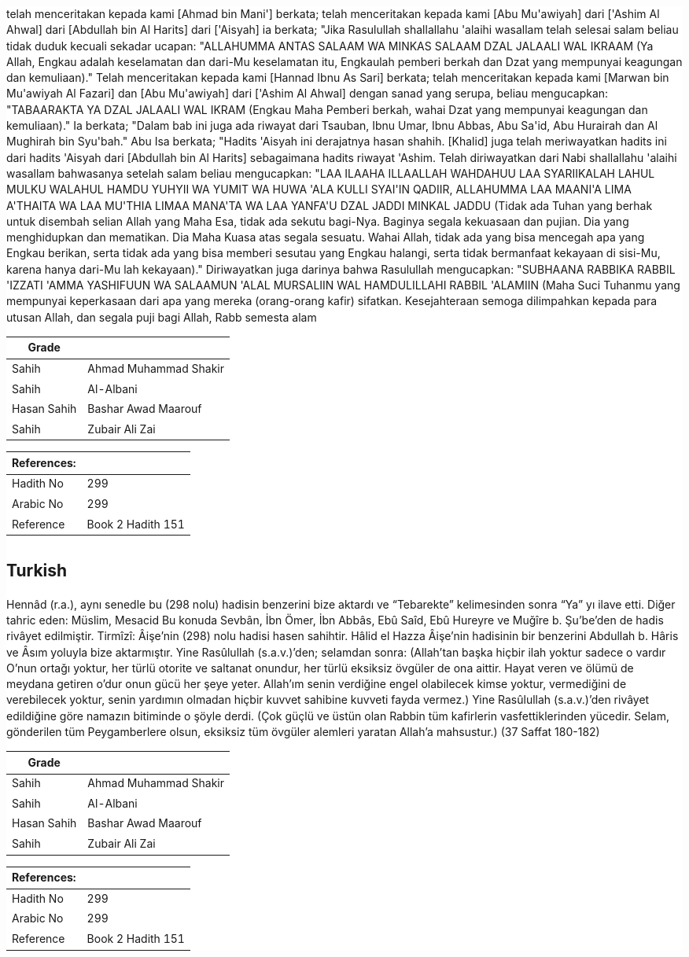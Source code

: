telah menceritakan kepada kami [Ahmad bin Mani'] berkata; telah menceritakan kepada kami [Abu Mu'awiyah] dari ['Ashim Al Ahwal] dari [Abdullah bin Al Harits] dari ['Aisyah] ia berkata; "Jika Rasulullah shallallahu 'alaihi wasallam telah selesai salam beliau tidak duduk kecuali sekadar ucapan: "ALLAHUMMA ANTAS SALAAM WA MINKAS SALAAM DZAL JALAALI WAL IKRAAM (Ya Allah, Engkau adalah keselamatan dan dari-Mu keselamatan itu, Engkaulah pemberi berkah dan Dzat yang mempunyai keagungan dan kemuliaan)." Telah menceritakan kepada kami [Hannad Ibnu As Sari] berkata; telah menceritakan kepada kami [Marwan bin Mu'awiyah Al Fazari] dan [Abu Mu'awiyah] dari ['Ashim Al Ahwal] dengan sanad yang serupa, beliau mengucapkan: "TABAARAKTA YA DZAL JALAALI WAL IKRAM (Engkau Maha Pemberi berkah, wahai Dzat yang mempunyai keagungan dan kemuliaan)." Ia berkata; "Dalam bab ini juga ada riwayat dari Tsauban, Ibnu Umar, Ibnu Abbas, Abu Sa'id, Abu Hurairah dan Al Mughirah bin Syu'bah." Abu Isa berkata; "Hadits 'Aisyah ini derajatnya hasan shahih. [Khalid] juga telah meriwayatkan hadits ini dari hadits 'Aisyah dari [Abdullah bin Al Harits] sebagaimana hadits riwayat 'Ashim. Telah diriwayatkan dari Nabi shallallahu 'alaihi wasallam bahwasanya setelah salam beliau mengucapkan: "LAA ILAAHA ILLAALLAH WAHDAHUU LAA SYARIIKALAH LAHUL MULKU WALAHUL HAMDU YUHYII WA YUMIT WA HUWA 'ALA KULLI SYAI'IN QADIIR, ALLAHUMMA LAA MAANI'A LIMA A'THAITA WA LAA MU'THIA LIMAA MANA'TA WA LAA YANFA'U DZAL JADDI MINKAL JADDU (Tidak ada Tuhan yang berhak untuk disembah selian Allah yang Maha Esa, tidak ada sekutu bagi-Nya. Baginya segala kekuasaan dan pujian. Dia yang menghidupkan dan mematikan. Dia Maha Kuasa atas segala sesuatu. Wahai Allah, tidak ada yang bisa mencegah apa yang Engkau berikan, serta tidak ada yang bisa memberi sesutau yang Engkau halangi, serta tidak bermanfaat kekayaan di sisi-Mu, karena hanya dari-Mu lah kekayaan)." Diriwayatkan juga darinya bahwa Rasulullah mengucapkan: "SUBHAANA RABBIKA RABBIL 'IZZATI 'AMMA YASHIFUUN WA SALAAMUN 'ALAL MURSALIIN WAL HAMDULILLAHI RABBIL 'ALAMIIN (Maha Suci Tuhanmu yang mempunyai keperkasaan dari apa yang mereka (orang-orang kafir) sifatkan. Kesejahteraan semoga dilimpahkan kepada para utusan Allah, dan segala puji bagi Allah, Rabb semesta alam
</div>
<div style={{backgroundColor:'#f8f9fa',padding:20, marginBottom: 10}}><table> <thead> <tr> <th>Grade</th> <th></th> </tr> </thead> <tbody> <tr><td>Sahih</td><td>Ahmad Muhammad Shakir</td></tr><tr><td>Sahih</td><td>Al-Albani</td></tr><tr><td>Hasan Sahih</td><td>Bashar Awad Maarouf</td></tr><tr><td>Sahih</td><td>Zubair Ali Zai</td></tr></tbody></table><table> <thead> <tr> <th>References:</th> <th></th> </tr> </thead> <tbody><tr><td>Hadith No</td><td>299</td></tr><tr><td>Arabic No</td><td>299</td></tr><tr><td>Reference</td><td>Book 2 Hadith 151</td></tr></tbody></table></div>

## Turkish


<div dir="ltr" lang="tr" style={{fontSize:'larger',backgroundColor:'#f8f9fa',padding:20}}>
Hennâd (r.a.), aynı senedle bu (298 nolu) hadisin benzerini bize aktardı ve “Tebarekte” kelimesinden sonra “Ya” yı ilave etti. Diğer tahric eden: Müslim, Mesacid Bu konuda Sevbân, İbn Ömer, İbn Abbâs, Ebû Saîd, Ebû Hureyre ve Muğîre b. Şu’be’den de hadis rivâyet edilmiştir. Tirmîzî: Âişe’nin (298) nolu hadisi hasen sahihtir. Hâlid el Hazza Âişe’nin hadisinin bir benzerini Abdullah b. Hâris ve Âsım yoluyla bize aktarmıştır. Yine Rasûlullah (s.a.v.)’den; selamdan sonra: (Allah’tan başka hiçbir ilah yoktur sadece o vardır O’nun ortağı yoktur, her türlü otorite ve saltanat onundur, her türlü eksiksiz övgüler de ona aittir. Hayat veren ve ölümü de meydana getiren o’dur onun gücü her şeye yeter. Allah’ım senin verdiğine engel olabilecek kimse yoktur, vermediğini de verebilecek yoktur, senin yardımın olmadan hiçbir kuvvet sahibine kuvveti fayda vermez.) Yine Rasûlullah (s.a.v.)’den rivâyet edildiğine göre namazın bitiminde o şöyle derdi. (Çok güçlü ve üstün olan Rabbin tüm kafirlerin vasfettiklerinden yücedir. Selam, gönderilen tüm Peygamberlere olsun, eksiksiz tüm övgüler alemleri yaratan Allah’a mahsustur.) (37 Saffat 180-182)
</div>
<div style={{backgroundColor:'#f8f9fa',padding:20, marginBottom: 10}}><table> <thead> <tr> <th>Grade</th> <th></th> </tr> </thead> <tbody> <tr><td>Sahih</td><td>Ahmad Muhammad Shakir</td></tr><tr><td>Sahih</td><td>Al-Albani</td></tr><tr><td>Hasan Sahih</td><td>Bashar Awad Maarouf</td></tr><tr><td>Sahih</td><td>Zubair Ali Zai</td></tr></tbody></table><table> <thead> <tr> <th>References:</th> <th></th> </tr> </thead> <tbody><tr><td>Hadith No</td><td>299</td></tr><tr><td>Arabic No</td><td>299</td></tr><tr><td>Reference</td><td>Book 2 Hadith 151</td></tr></tbody></table></div>

